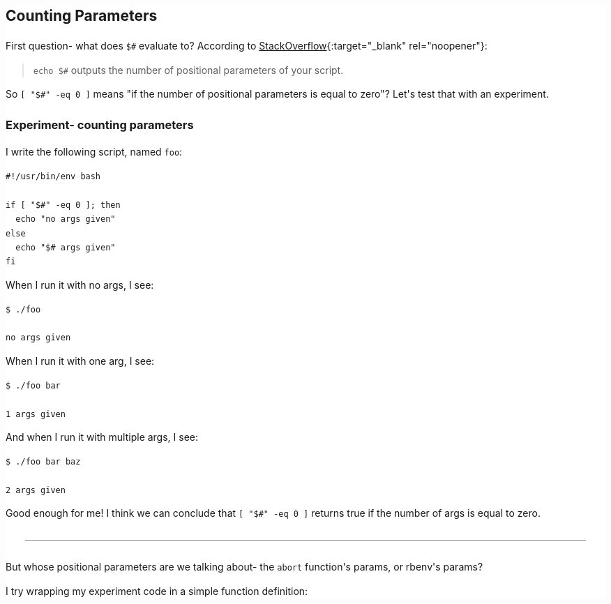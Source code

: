 ## Counting Parameters

First question- what does `$#` evaluate to?  According to [StackOverflow](https://web.archive.org/web/20211120050118/https://askubuntu.com/questions/939620/what-does-mean-in-bash){:target="_blank" rel="noopener"}:

> `echo $#` outputs the number of positional parameters of your script.

So `[ "$#" -eq 0 ]` means "if the number of positional parameters is equal to zero"?  Let's test that with an experiment.

### Experiment- counting parameters

I write the following script, named `foo`:

```
#!/usr/bin/env bash

if [ "$#" -eq 0 ]; then
  echo "no args given"
else
  echo "$# args given"
fi
```

When I run it with no args, I see:

```
$ ./foo

no args given
```

When I run it with one arg, I see:

```
$ ./foo bar

1 args given
```

And when I run it with multiple args, I see:

```
$ ./foo bar baz

2 args given
```

Good enough for me!  I think we can conclude that `[ "$#" -eq 0 ]` returns true if the number of args is equal to zero.

<div style="margin: 2em; border-bottom: 1px solid grey"></div>

But whose positional parameters are we talking about- the `abort` function's params, or rbenv's params?

I try wrapping my experiment code in a simple function definition:
